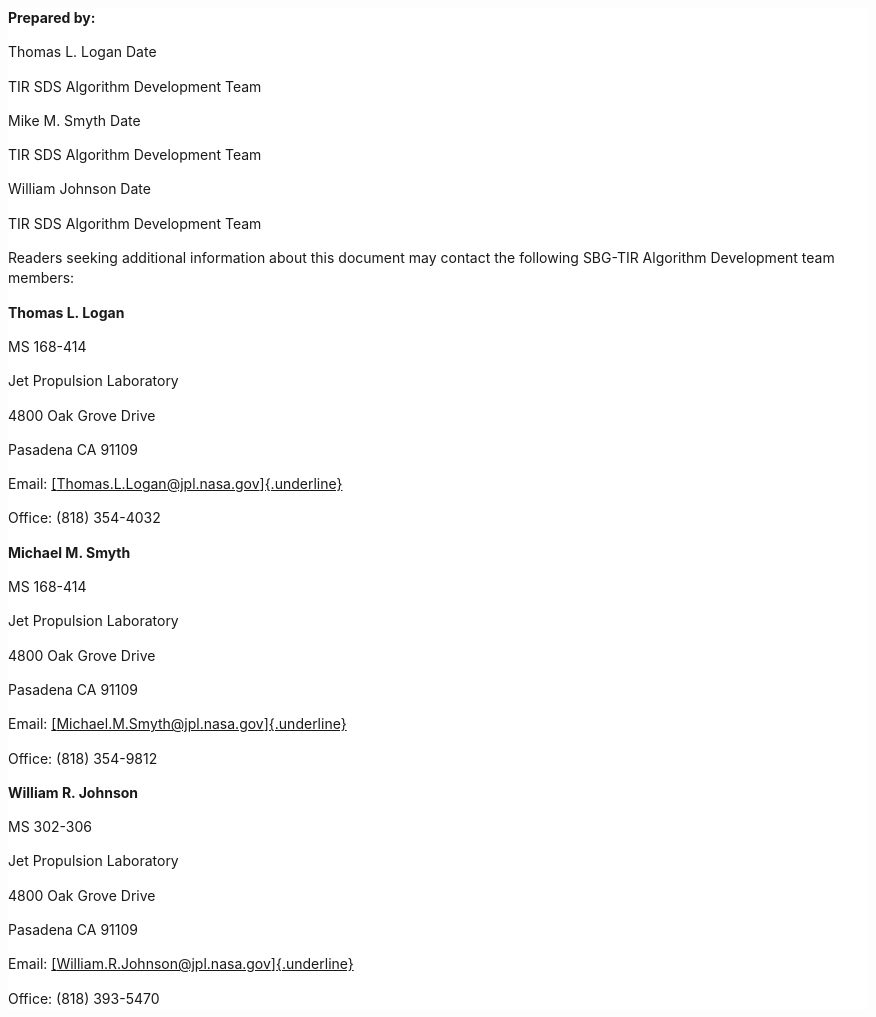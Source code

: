**Prepared by:**


Thomas L. Logan Date

TIR SDS Algorithm Development Team



Mike M. Smyth Date

TIR SDS Algorithm Development Team



William Johnson Date

TIR SDS Algorithm Development Team

Readers seeking additional information about this document may contact
the following SBG-TIR Algorithm Development team members:

**Thomas L. Logan**

MS 168-414

Jet Propulsion Laboratory

4800 Oak Grove Drive

Pasadena CA 91109

Email:
[[Thomas.L.Logan@jpl.nasa.gov]{.underline}](mailto:Thomas.L.Logan@jpl.nasa.gov)

Office: (818) 354-4032

**Michael M. Smyth**

MS 168-414

Jet Propulsion Laboratory

4800 Oak Grove Drive

Pasadena CA 91109

Email:
[[Michael.M.Smyth@jpl.nasa.gov]{.underline}](mailto:Michael.M.Smyth@jpl.nasa.gov)

Office: (818) 354-9812

**William R. Johnson**

MS 302-306

Jet Propulsion Laboratory

4800 Oak Grove Drive

Pasadena CA 91109

Email:
[[William.R.Johnson@jpl.nasa.gov]{.underline}](mailto:William.R.Johnson@jpl.nasa.gov)

Office: (818) 393-5470
